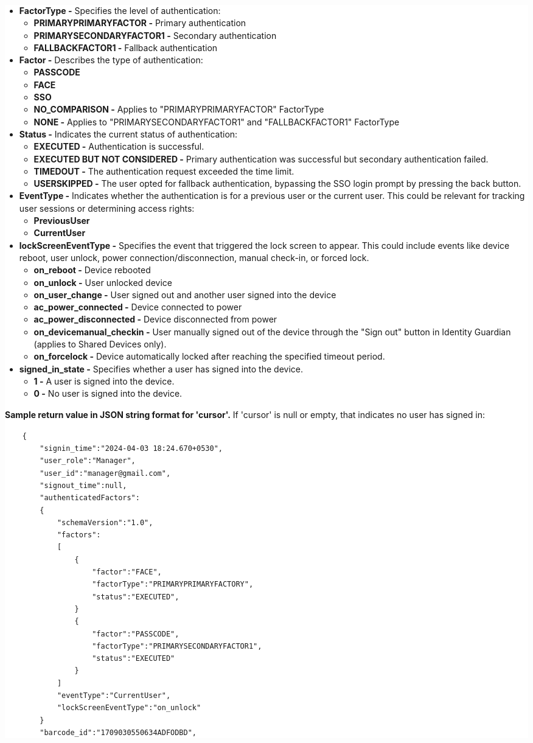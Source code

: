- **FactorType -** Specifies the level of authentication:
  - **PRIMARYPRIMARYFACTOR -** Primary authentication
  - **PRIMARYSECONDARYFACTOR1 -** Secondary authentication
  - **FALLBACKFACTOR1 -** Fallback authentication
- **Factor -** Describes the type of authentication:
  - **PASSCODE**
  - **FACE**
  - **SSO**
  - **NO_COMPARISON -** Applies to "PRIMARYPRIMARYFACTOR" FactorType
  - **NONE -** Applies to "PRIMARYSECONDARYFACTOR1" and "FALLBACKFACTOR1" FactorType
- **Status -** Indicates the current status of authentication:
  - **EXECUTED -** Authentication is successful.
  - **EXECUTED BUT NOT CONSIDERED -** Primary authentication was successful but secondary authentication failed.
  - **TIMEDOUT -** The authentication request exceeded the time limit.
  - **USERSKIPPED -** The user opted for fallback authentication, bypassing the SSO login prompt by pressing the back button.
- **EventType -** Indicates whether the authentication is for a previous user or the current user. This could be relevant for tracking user sessions or determining access rights:
  - **PreviousUser**
  - **CurrentUser**
- **lockScreenEventType -** Specifies the event that triggered the lock screen to appear. This could include events like device reboot, user unlock, power connection/disconnection, manual check-in, or forced lock.
  - **on_reboot -** Device rebooted
  - **on_unlock -** User unlocked device
  - **on_user_change -** User signed out and another user signed into the device
  - **ac_power_connected -** Device connected to power
  - **ac_power_disconnected -** Device disconnected from power
  - **on_devicemanual_checkin -** User manually signed out of the device through the "Sign out" button in Identity Guardian (applies to Shared Devices only).
  - **on_forcelock -** Device automatically locked after reaching the specified timeout period.
- **signed_in_state -** Specifies whether a user has signed into the device.
  - **1 -** A user is signed into the device.
  - **0 -** No user is signed into the device.

**Sample return value in JSON string format for 'cursor'.** If 'cursor' is null or empty, that indicates no user has signed in:

        {
            "signin_time":"2024-04-03 18:24.670+0530",
            "user_role":"Manager",
            "user_id":"manager@gmail.com",
            "signout_time":null,
            "authenticatedFactors":
            {
                "schemaVersion":"1.0",
                "factors":
                [
                    {
                        "factor":"FACE",
                        "factorType":"PRIMARYPRIMARYFACTORY",
                        "status":"EXECUTED",
                    }
                    {
                        "factor":"PASSCODE",
                        "factorType":"PRIMARYSECONDARYFACTOR1",
                        "status":"EXECUTED"
                    }
                ]
                "eventType":"CurrentUser",
                "lockScreenEventType":"on_unlock"
            }
            "barcode_id":"1709030550634ADFODBD",
